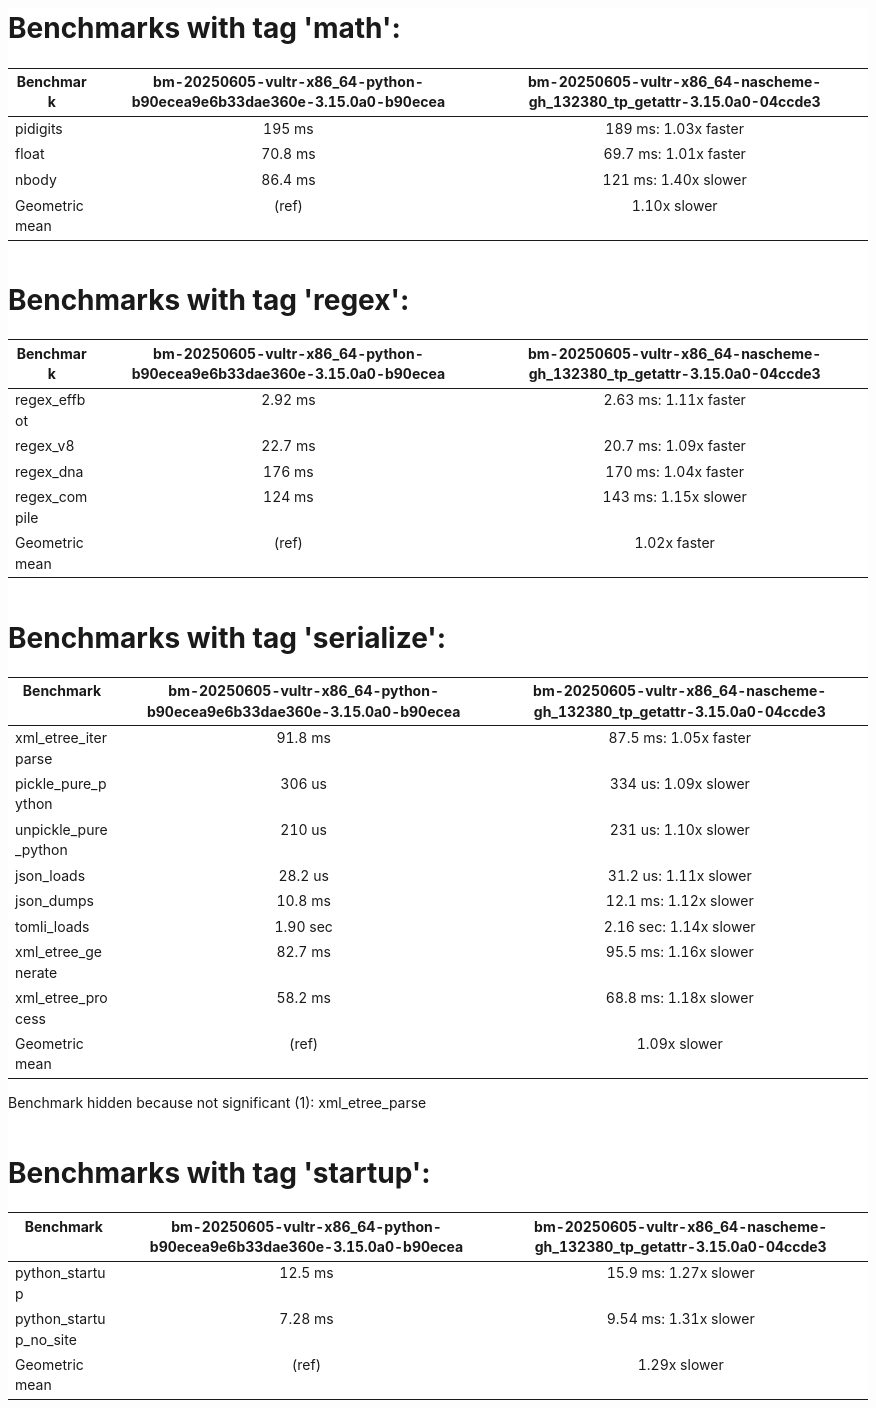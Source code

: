 Benchmarks with tag 'math':
===========================

| Benchmark      | bm-20250605-vultr-x86_64-python-b90ecea9e6b33dae360e-3.15.0a0-b90ecea | bm-20250605-vultr-x86_64-nascheme-gh_132380_tp_getattr-3.15.0a0-04ccde3 |
|----------------|:---------------------------------------------------------------------:|:-----------------------------------------------------------------------:|
| pidigits       | 195 ms                                                                | 189 ms: 1.03x faster                                                    |
| float          | 70.8 ms                                                               | 69.7 ms: 1.01x faster                                                   |
| nbody          | 86.4 ms                                                               | 121 ms: 1.40x slower                                                    |
| Geometric mean | (ref)                                                                 | 1.10x slower                                                            |

Benchmarks with tag 'regex':
============================

| Benchmark      | bm-20250605-vultr-x86_64-python-b90ecea9e6b33dae360e-3.15.0a0-b90ecea | bm-20250605-vultr-x86_64-nascheme-gh_132380_tp_getattr-3.15.0a0-04ccde3 |
|----------------|:---------------------------------------------------------------------:|:-----------------------------------------------------------------------:|
| regex_effbot   | 2.92 ms                                                               | 2.63 ms: 1.11x faster                                                   |
| regex_v8       | 22.7 ms                                                               | 20.7 ms: 1.09x faster                                                   |
| regex_dna      | 176 ms                                                                | 170 ms: 1.04x faster                                                    |
| regex_compile  | 124 ms                                                                | 143 ms: 1.15x slower                                                    |
| Geometric mean | (ref)                                                                 | 1.02x faster                                                            |

Benchmarks with tag 'serialize':
================================

| Benchmark            | bm-20250605-vultr-x86_64-python-b90ecea9e6b33dae360e-3.15.0a0-b90ecea | bm-20250605-vultr-x86_64-nascheme-gh_132380_tp_getattr-3.15.0a0-04ccde3 |
|----------------------|:---------------------------------------------------------------------:|:-----------------------------------------------------------------------:|
| xml_etree_iterparse  | 91.8 ms                                                               | 87.5 ms: 1.05x faster                                                   |
| pickle_pure_python   | 306 us                                                                | 334 us: 1.09x slower                                                    |
| unpickle_pure_python | 210 us                                                                | 231 us: 1.10x slower                                                    |
| json_loads           | 28.2 us                                                               | 31.2 us: 1.11x slower                                                   |
| json_dumps           | 10.8 ms                                                               | 12.1 ms: 1.12x slower                                                   |
| tomli_loads          | 1.90 sec                                                              | 2.16 sec: 1.14x slower                                                  |
| xml_etree_generate   | 82.7 ms                                                               | 95.5 ms: 1.16x slower                                                   |
| xml_etree_process    | 58.2 ms                                                               | 68.8 ms: 1.18x slower                                                   |
| Geometric mean       | (ref)                                                                 | 1.09x slower                                                            |

Benchmark hidden because not significant (1): xml_etree_parse

Benchmarks with tag 'startup':
==============================

| Benchmark              | bm-20250605-vultr-x86_64-python-b90ecea9e6b33dae360e-3.15.0a0-b90ecea | bm-20250605-vultr-x86_64-nascheme-gh_132380_tp_getattr-3.15.0a0-04ccde3 |
|------------------------|:---------------------------------------------------------------------:|:-----------------------------------------------------------------------:|
| python_startup         | 12.5 ms                                                               | 15.9 ms: 1.27x slower                                                   |
| python_startup_no_site | 7.28 ms                                                               | 9.54 ms: 1.31x slower                                                   |
| Geometric mean         | (ref)                                                                 | 1.29x slower                                                            |
